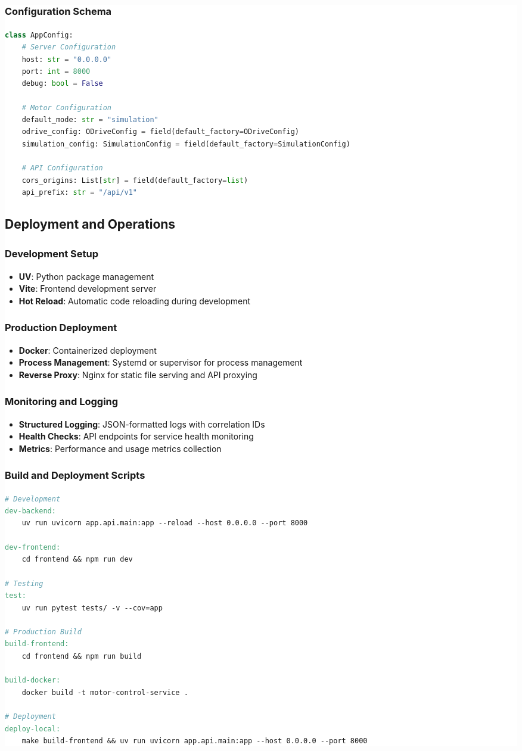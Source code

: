 ### Configuration Schema
```python
class AppConfig:
    # Server Configuration
    host: str = "0.0.0.0"
    port: int = 8000
    debug: bool = False
    
    # Motor Configuration
    default_mode: str = "simulation"
    odrive_config: ODriveConfig = field(default_factory=ODriveConfig)
    simulation_config: SimulationConfig = field(default_factory=SimulationConfig)
    
    # API Configuration
    cors_origins: List[str] = field(default_factory=list)
    api_prefix: str = "/api/v1"
```

## Deployment and Operations

### Development Setup
- **UV**: Python package management
- **Vite**: Frontend development server
- **Hot Reload**: Automatic code reloading during development

### Production Deployment
- **Docker**: Containerized deployment
- **Process Management**: Systemd or supervisor for process management
- **Reverse Proxy**: Nginx for static file serving and API proxying

### Monitoring and Logging
- **Structured Logging**: JSON-formatted logs with correlation IDs
- **Health Checks**: API endpoints for service health monitoring
- **Metrics**: Performance and usage metrics collection

### Build and Deployment Scripts
```makefile
# Development
dev-backend:
    uv run uvicorn app.api.main:app --reload --host 0.0.0.0 --port 8000

dev-frontend:
    cd frontend && npm run dev

# Testing
test:
    uv run pytest tests/ -v --cov=app

# Production Build
build-frontend:
    cd frontend && npm run build

build-docker:
    docker build -t motor-control-service .

# Deployment
deploy-local:
    make build-frontend && uv run uvicorn app.api.main:app --host 0.0.0.0 --port 8000
```